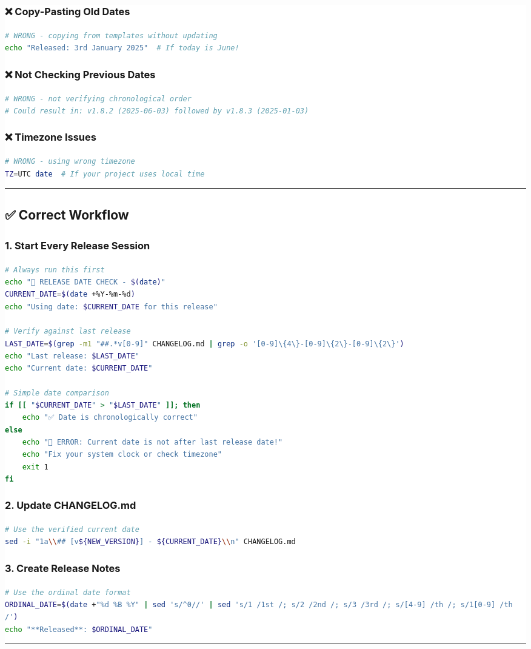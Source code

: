 ### **❌ Copy-Pasting Old Dates**
```bash
# WRONG - copying from templates without updating
echo "Released: 3rd January 2025"  # If today is June!
```

### **❌ Not Checking Previous Dates**
```bash
# WRONG - not verifying chronological order
# Could result in: v1.8.2 (2025-06-03) followed by v1.8.3 (2025-01-03)
```

### **❌ Timezone Issues**
```bash
# WRONG - using wrong timezone
TZ=UTC date  # If your project uses local time
```

---

## ✅ **Correct Workflow**

### **1. Start Every Release Session**
```bash
# Always run this first
echo "📅 RELEASE DATE CHECK - $(date)"
CURRENT_DATE=$(date +%Y-%m-%d)
echo "Using date: $CURRENT_DATE for this release"

# Verify against last release
LAST_DATE=$(grep -m1 "##.*v[0-9]" CHANGELOG.md | grep -o '[0-9]\{4\}-[0-9]\{2\}-[0-9]\{2\}')
echo "Last release: $LAST_DATE"
echo "Current date: $CURRENT_DATE"

# Simple date comparison
if [[ "$CURRENT_DATE" > "$LAST_DATE" ]]; then
    echo "✅ Date is chronologically correct"
else
    echo "🚨 ERROR: Current date is not after last release date!"
    echo "Fix your system clock or check timezone"
    exit 1
fi
```

### **2. Update CHANGELOG.md**
```bash
# Use the verified current date
sed -i "1a\\## [v${NEW_VERSION}] - ${CURRENT_DATE}\\n" CHANGELOG.md
```

### **3. Create Release Notes**
```bash
# Use the ordinal date format
ORDINAL_DATE=$(date +"%d %B %Y" | sed 's/^0//' | sed 's/1 /1st /; s/2 /2nd /; s/3 /3rd /; s/[4-9] /th /; s/1[0-9] /th /')
echo "**Released**: $ORDINAL_DATE"
```

---